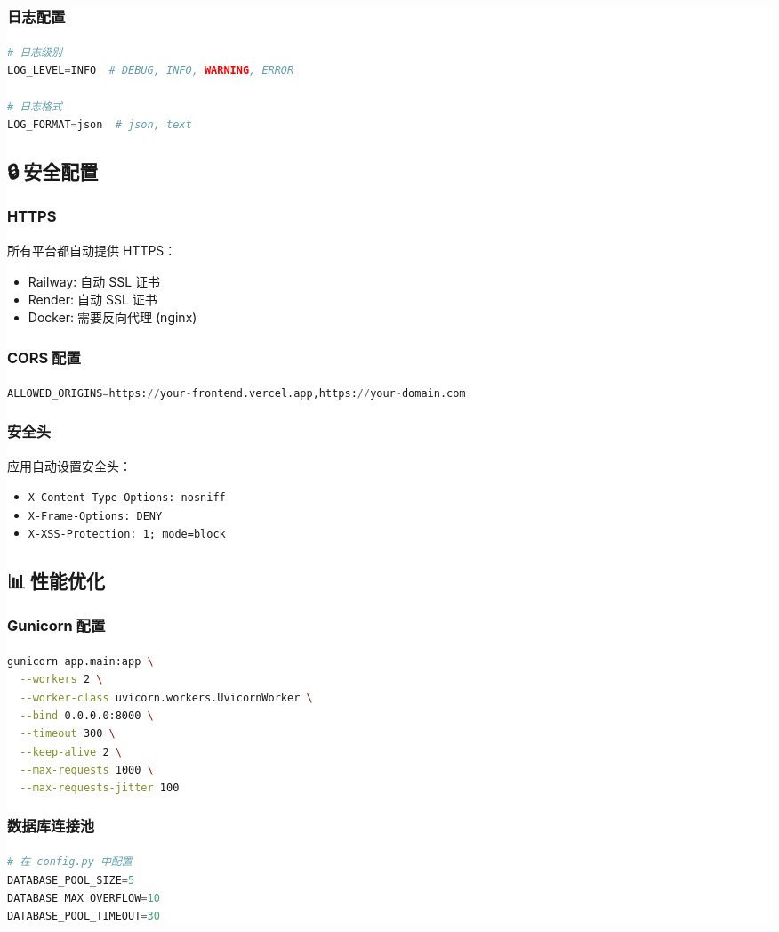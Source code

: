 ### 日志配置
```python
# 日志级别
LOG_LEVEL=INFO  # DEBUG, INFO, WARNING, ERROR

# 日志格式
LOG_FORMAT=json  # json, text
```

## 🔒 安全配置

### HTTPS
所有平台都自动提供 HTTPS：
- Railway: 自动 SSL 证书
- Render: 自动 SSL 证书
- Docker: 需要反向代理 (nginx)

### CORS 配置
```python
ALLOWED_ORIGINS=https://your-frontend.vercel.app,https://your-domain.com
```

### 安全头
应用自动设置安全头：
- `X-Content-Type-Options: nosniff`
- `X-Frame-Options: DENY` 
- `X-XSS-Protection: 1; mode=block`

## 📊 性能优化

### Gunicorn 配置
```bash
gunicorn app.main:app \
  --workers 2 \
  --worker-class uvicorn.workers.UvicornWorker \
  --bind 0.0.0.0:8000 \
  --timeout 300 \
  --keep-alive 2 \
  --max-requests 1000 \
  --max-requests-jitter 100
```

### 数据库连接池
```python
# 在 config.py 中配置
DATABASE_POOL_SIZE=5
DATABASE_MAX_OVERFLOW=10
DATABASE_POOL_TIMEOUT=30
```
